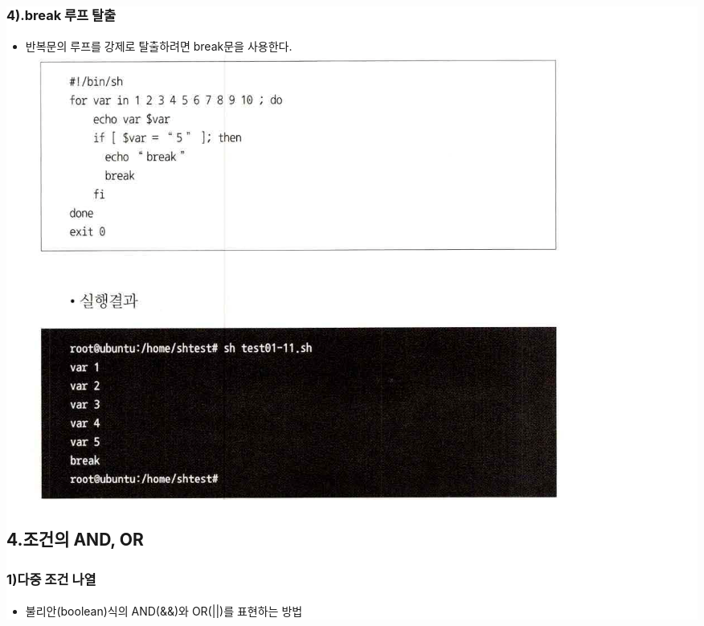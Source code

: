 ### 4).break 루프 탈출
- 반복문의 루프를 강제로 탈출하려면 break문을 사용한다.
![](./img/shell16.png)<br>

## 4.조건의 AND, OR
### 1)다중 조건 나열
- 불리안(boolean)식의 AND(&&)와 OR(||)를 표현하는 방법